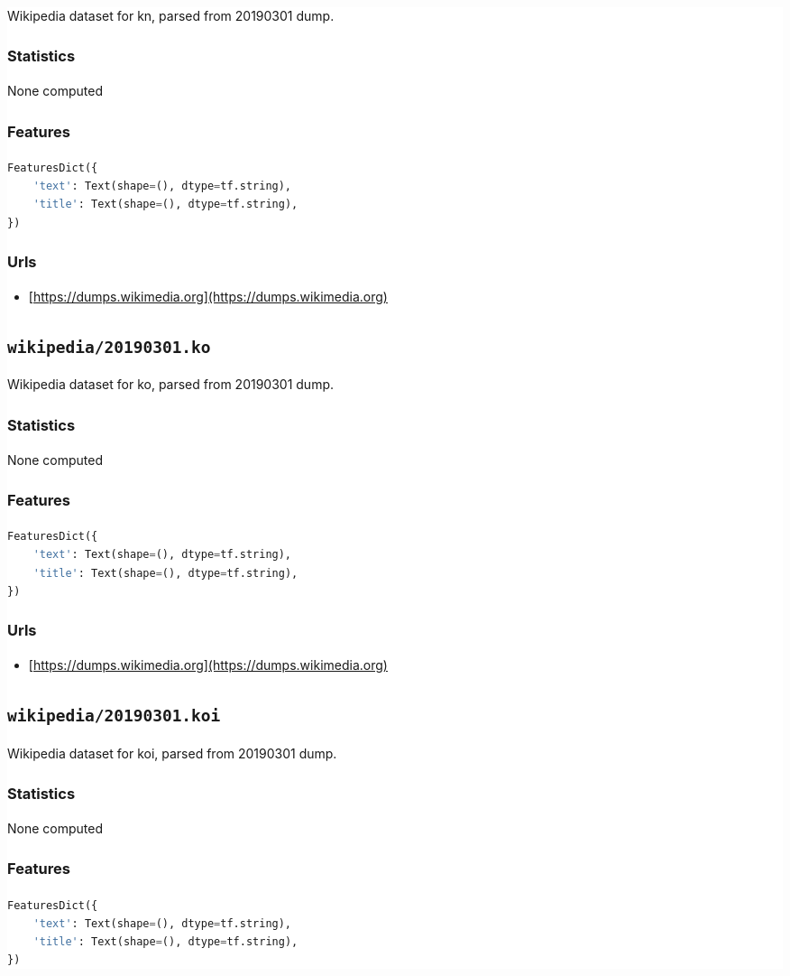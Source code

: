 Wikipedia dataset for kn, parsed from 20190301 dump.

### Statistics

None computed

### Features

```python
FeaturesDict({
    'text': Text(shape=(), dtype=tf.string),
    'title': Text(shape=(), dtype=tf.string),
})
```

### Urls

*   [https://dumps.wikimedia.org](https://dumps.wikimedia.org)

## `wikipedia/20190301.ko`

Wikipedia dataset for ko, parsed from 20190301 dump.

### Statistics

None computed

### Features

```python
FeaturesDict({
    'text': Text(shape=(), dtype=tf.string),
    'title': Text(shape=(), dtype=tf.string),
})
```

### Urls

*   [https://dumps.wikimedia.org](https://dumps.wikimedia.org)

## `wikipedia/20190301.koi`

Wikipedia dataset for koi, parsed from 20190301 dump.

### Statistics

None computed

### Features

```python
FeaturesDict({
    'text': Text(shape=(), dtype=tf.string),
    'title': Text(shape=(), dtype=tf.string),
})
```
